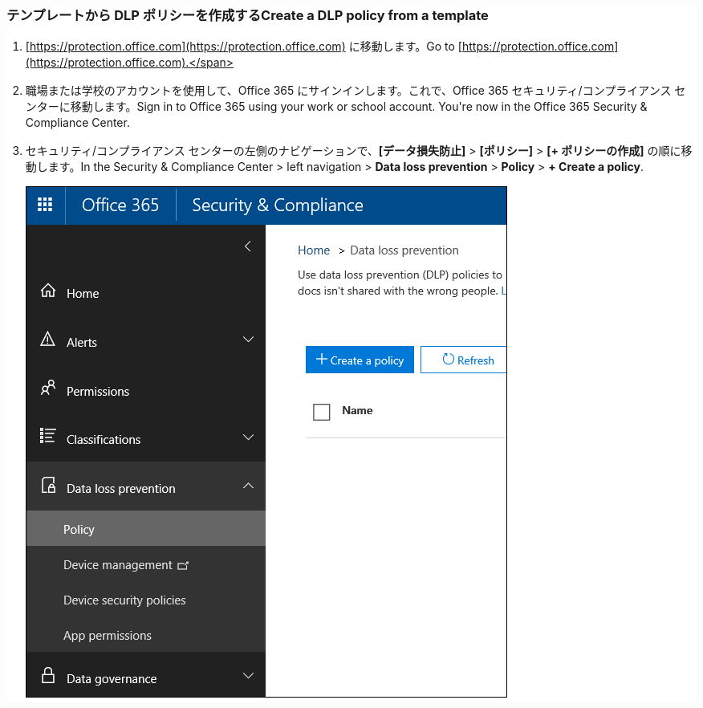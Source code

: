 ### <a name="create-a-dlp-policy-from-a-template"></a><span data-ttu-id="c7ab2-126">テンプレートから DLP ポリシーを作成する</span><span class="sxs-lookup"><span data-stu-id="c7ab2-126">Create a DLP policy from a template</span></span>

1. <span data-ttu-id="c7ab2-127">[https://protection.office.com](https://protection.office.com) に移動します。</span><span class="sxs-lookup"><span data-stu-id="c7ab2-127">Go to [https://protection.office.com](https://protection.office.com).</span></span>
    
2. <span data-ttu-id="c7ab2-p107">職場または学校のアカウントを使用して、Office 365 にサインインします。これで、Office 365 セキュリティ/コンプライアンス センターに移動します。</span><span class="sxs-lookup"><span data-stu-id="c7ab2-p107">Sign in to Office 365 using your work or school account. You're now in the Office 365 Security &amp; Compliance Center.</span></span>
    
3. <span data-ttu-id="c7ab2-130">セキュリティ/コンプライアンス センターの左側のナビゲーションで、**[データ損失防止]** \> **[ポリシー]** \> **[+ ポリシーの作成]** の順に移動します。</span><span class="sxs-lookup"><span data-stu-id="c7ab2-130">In the Security &amp; Compliance Center \> left navigation \> **Data loss prevention** \> **Policy** \> **+ Create a policy**.</span></span>
    
    ![[ポリシーの作成] ボタン](media/b1e48a08-92e2-47ca-abdc-4341694ddc7c.png)
  